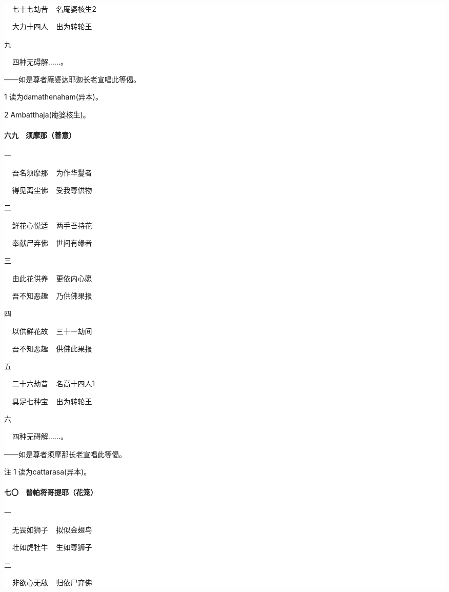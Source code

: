 &nbsp;&nbsp;&nbsp;&nbsp;七十七劫昔&nbsp;&nbsp;&nbsp;&nbsp;名庵婆核生2

&nbsp;&nbsp;&nbsp;&nbsp;大力十四人&nbsp;&nbsp;&nbsp;&nbsp;出为转轮王

九

&nbsp;&nbsp;&nbsp;&nbsp;四种无碍解……。

——如是尊者庵婆达耶迦长老宣唱此等偈。

1 读为damathenaham(异本)。

2 Ambatthaja(庵婆核生)。

#### 六九　须摩那（善意）

一

&nbsp;&nbsp;&nbsp;&nbsp;吾名须摩那&nbsp;&nbsp;&nbsp;&nbsp;为作华鬘者

&nbsp;&nbsp;&nbsp;&nbsp;得见离尘佛&nbsp;&nbsp;&nbsp;&nbsp;受我尊供物

二

&nbsp;&nbsp;&nbsp;&nbsp;鲜花心悦适&nbsp;&nbsp;&nbsp;&nbsp;两手吾持花

&nbsp;&nbsp;&nbsp;&nbsp;奉献尸弃佛&nbsp;&nbsp;&nbsp;&nbsp;世间有缘者

三

&nbsp;&nbsp;&nbsp;&nbsp;由此花供养&nbsp;&nbsp;&nbsp;&nbsp;更依内心愿

&nbsp;&nbsp;&nbsp;&nbsp;吾不知恶趣&nbsp;&nbsp;&nbsp;&nbsp;乃供佛果报

四

&nbsp;&nbsp;&nbsp;&nbsp;以供鲜花故&nbsp;&nbsp;&nbsp;&nbsp;三十一劫间

&nbsp;&nbsp;&nbsp;&nbsp;吾不知恶趣&nbsp;&nbsp;&nbsp;&nbsp;供佛此果报

五

&nbsp;&nbsp;&nbsp;&nbsp;二十六劫昔&nbsp;&nbsp;&nbsp;&nbsp;名高十四人1

&nbsp;&nbsp;&nbsp;&nbsp;具足七种宝&nbsp;&nbsp;&nbsp;&nbsp;出为转轮王

六

&nbsp;&nbsp;&nbsp;&nbsp;四种无碍解……。

——如是尊者须摩那长老宣唱此等偈。

注 1 读为cattarasa(异本)。

#### 七〇　普帕将哥提耶（花笼）

一

&nbsp;&nbsp;&nbsp;&nbsp;无畏如狮子&nbsp;&nbsp;&nbsp;&nbsp;拟似金翅鸟

&nbsp;&nbsp;&nbsp;&nbsp;壮如虎牡牛&nbsp;&nbsp;&nbsp;&nbsp;生如尊狮子

二

&nbsp;&nbsp;&nbsp;&nbsp;非欲心无敌&nbsp;&nbsp;&nbsp;&nbsp;归依尸弃佛
